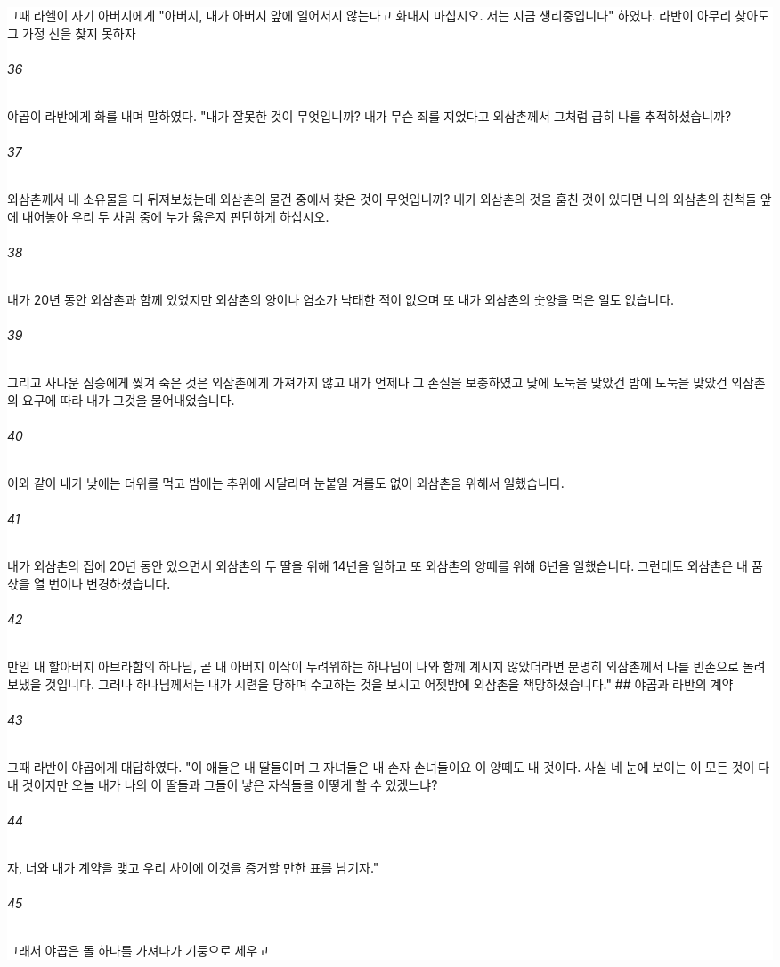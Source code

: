 그때 라헬이 자기 아버지에게 "아버지, 내가 아버지 앞에 일어서지 않는다고 화내지 마십시오. 저는 지금 생리중입니다" 하였다. 라반이 아무리 찾아도 그 가정 신을 찾지 못하자 



###### 36 

야곱이 라반에게 화를 내며 말하였다. "내가 잘못한 것이 무엇입니까? 내가 무슨 죄를 지었다고 외삼촌께서 그처럼 급히 나를 추적하셨습니까? 



###### 37 

외삼촌께서 내 소유물을 다 뒤져보셨는데 외삼촌의 물건 중에서 찾은 것이 무엇입니까? 내가 외삼촌의 것을 훔친 것이 있다면 나와 외삼촌의 친척들 앞에 내어놓아 우리 두 사람 중에 누가 옳은지 판단하게 하십시오. 



###### 38 

내가 20년 동안 외삼촌과 함께 있었지만 외삼촌의 양이나 염소가 낙태한 적이 없으며 또 내가 외삼촌의 숫양을 먹은 일도 없습니다. 



###### 39 

그리고 사나운 짐승에게 찢겨 죽은 것은 외삼촌에게 가져가지 않고 내가 언제나 그 손실을 보충하였고 낮에 도둑을 맞았건 밤에 도둑을 맞았건 외삼촌의 요구에 따라 내가 그것을 물어내었습니다. 



###### 40 

이와 같이 내가 낮에는 더위를 먹고 밤에는 추위에 시달리며 눈붙일 겨를도 없이 외삼촌을 위해서 일했습니다. 



###### 41 

내가 외삼촌의 집에 20년 동안 있으면서 외삼촌의 두 딸을 위해 14년을 일하고 또 외삼촌의 양떼를 위해 6년을 일했습니다. 그런데도 외삼촌은 내 품삯을 열 번이나 변경하셨습니다. 



###### 42 

만일 내 할아버지 아브라함의 하나님, 곧 내 아버지 이삭이 두려워하는 하나님이 나와 함께 계시지 않았더라면 분명히 외삼촌께서 나를 빈손으로 돌려보냈을 것입니다. 그러나 하나님께서는 내가 시련을 당하며 수고하는 것을 보시고 어젯밤에 외삼촌을 책망하셨습니다." ## 야곱과 라반의 계약 



###### 43 

그때 라반이 야곱에게 대답하였다. "이 애들은 내 딸들이며 그 자녀들은 내 손자 손녀들이요 이 양떼도 내 것이다. 사실 네 눈에 보이는 이 모든 것이 다 내 것이지만 오늘 내가 나의 이 딸들과 그들이 낳은 자식들을 어떻게 할 수 있겠느냐? 



###### 44 

자, 너와 내가 계약을 맺고 우리 사이에 이것을 증거할 만한 표를 남기자." 



###### 45 

그래서 야곱은 돌 하나를 가져다가 기둥으로 세우고 

